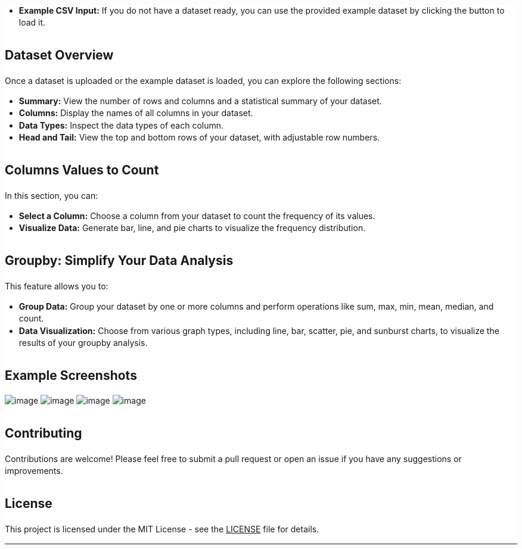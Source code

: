 - **Example CSV Input:** If you do not have a dataset ready, you can use the provided example dataset by clicking the button to load it.

## Dataset Overview
Once a dataset is uploaded or the example dataset is loaded, you can explore the following sections:

- **Summary:** View the number of rows and columns and a statistical summary of your dataset.
- **Columns:** Display the names of all columns in your dataset.
- **Data Types:** Inspect the data types of each column.
- **Head and Tail:** View the top and bottom rows of your dataset, with adjustable row numbers.

## Columns Values to Count
In this section, you can:

- **Select a Column:** Choose a column from your dataset to count the frequency of its values.
- **Visualize Data:** Generate bar, line, and pie charts to visualize the frequency distribution.

## Groupby: Simplify Your Data Analysis
This feature allows you to:

- **Group Data:** Group your dataset by one or more columns and perform operations like sum, max, min, mean, median, and count.
- **Data Visualization:** Choose from various graph types, including line, bar, scatter, pie, and sunburst charts, to visualize the results of your groupby analysis.

## Example Screenshots
<img width="1438" alt="image" src="https://github.com/user-attachments/assets/92cc4c04-d5ce-4282-a7ed-4847c153850c">
<img width="1189" alt="image" src="https://github.com/user-attachments/assets/1a308e69-f681-44ec-a16a-3d8c08ba5fbc">
<img width="1440" alt="image" src="https://github.com/user-attachments/assets/37ae162d-73ba-4d54-ad7b-7855e6175b78">
<img width="1410" alt="image" src="https://github.com/user-attachments/assets/9dd811b0-0e22-431b-8e4c-1a2984a81c2c">


## Contributing
Contributions are welcome! Please feel free to submit a pull request or open an issue if you have any suggestions or improvements.

## License
This project is licensed under the MIT License - see the [LICENSE](LICENSE) file for details.

---
